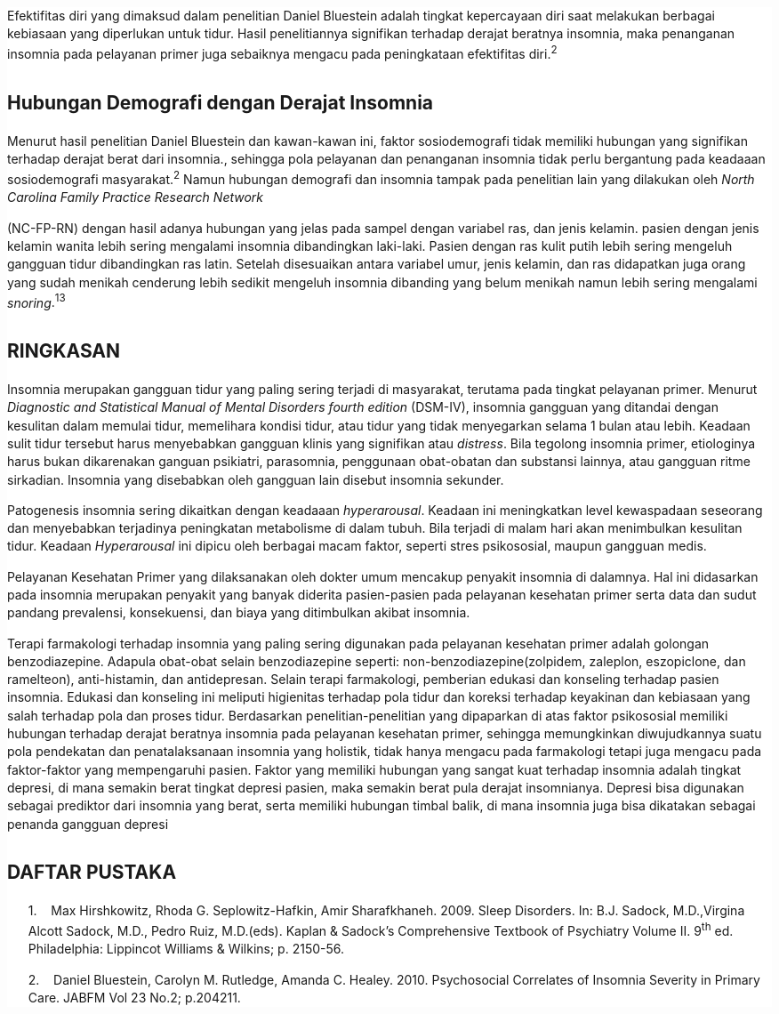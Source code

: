 <p><span class="font2">Efektifitas diri yang dimaksud dalam penelitian Daniel Bluestein adalah tingkat kepercayaan diri saat melakukan berbagai kebiasaan yang diperlukan untuk tidur. Hasil penelitiannya signifikan terhadap derajat beratnya insomnia, maka penanganan insomnia pada pelayanan primer juga sebaiknya mengacu pada peningkataan efektifitas diri.<sup>2</sup></span></p>
<h2><a name="bookmark30"></a><span class="font2" style="font-weight:bold;"><a name="bookmark31"></a>Hubungan Demografi dengan Derajat Insomnia</span></h2>
<p><span class="font2">Menurut hasil penelitian Daniel Bluestein dan kawan-kawan ini, faktor sosiodemografi tidak memiliki hubungan yang signifikan terhadap derajat berat dari insomnia., sehingga pola pelayanan dan penanganan insomnia tidak perlu bergantung pada keadaaan sosiodemografi masyarakat.<sup>2</sup> Namun hubungan demografi dan insomnia tampak pada penelitian lain yang dilakukan oleh </span><span class="font2" style="font-style:italic;">North Carolina Family Practice Research Network</span></p>
<p><span class="font2">(NC-FP-RN) dengan hasil adanya hubungan yang jelas pada sampel dengan variabel ras, dan jenis kelamin. pasien dengan jenis kelamin wanita lebih sering mengalami insomnia dibandingkan laki-laki. Pasien dengan ras kulit putih lebih sering mengeluh gangguan tidur dibandingkan ras latin. Setelah disesuaikan antara variabel umur, jenis kelamin, dan ras didapatkan juga orang yang sudah menikah cenderung lebih sedikit mengeluh insomnia dibanding yang belum menikah namun lebih sering mengalami </span><span class="font2" style="font-style:italic;">snoring</span><span class="font2">.<sup>13</sup></span></p>
<h2><a name="bookmark32"></a><span class="font2" style="font-weight:bold;"><a name="bookmark33"></a>RINGKASAN</span></h2>
<p><span class="font2">Insomnia merupakan gangguan tidur yang paling sering terjadi di masyarakat, terutama pada tingkat pelayanan primer. Menurut </span><span class="font2" style="font-style:italic;">Diagnostic and Statistical Manual of Mental Disorders fourth edition</span><span class="font2"> (DSM-IV), insomnia gangguan yang ditandai dengan kesulitan dalam memulai tidur, memelihara kondisi tidur, atau tidur yang tidak menyegarkan selama 1 bulan atau lebih. Keadaan sulit tidur tersebut harus menyebabkan gangguan klinis yang signifikan atau </span><span class="font2" style="font-style:italic;">distress</span><span class="font2">. Bila tegolong insomnia primer, etiologinya harus bukan dikarenakan ganguan psikiatri, parasomnia, penggunaan obat-obatan dan substansi lainnya, atau gangguan ritme sirkadian. Insomnia yang disebabkan oleh gangguan lain disebut insomnia sekunder.</span></p>
<p><span class="font2">Patogenesis insomnia sering dikaitkan dengan keadaaan </span><span class="font2" style="font-style:italic;">hyperarousal</span><span class="font2">. Keadaan ini meningkatkan level kewaspadaan seseorang dan menyebabkan terjadinya peningkatan metabolisme di dalam tubuh. Bila terjadi di malam hari akan menimbulkan kesulitan tidur. Keadaan </span><span class="font2" style="font-style:italic;">Hyperarousal</span><span class="font2"> ini dipicu oleh berbagai macam faktor, seperti stres psikososial, maupun gangguan medis.</span></p>
<p><span class="font2">Pelayanan Kesehatan Primer yang dilaksanakan oleh dokter umum mencakup penyakit insomnia di dalamnya. Hal ini didasarkan pada insomnia merupakan penyakit yang banyak diderita pasien-pasien pada pelayanan kesehatan primer serta data dan sudut pandang prevalensi, konsekuensi, dan biaya yang ditimbulkan akibat insomnia.</span></p>
<p><span class="font2">Terapi farmakologi terhadap insomnia yang paling sering digunakan pada pelayanan kesehatan primer adalah golongan benzodiazepine. Adapula obat-obat selain benzodiazepine seperti: non-benzodiazepine(zolpidem, zaleplon, eszopiclone, dan ramelteon), anti-histamin, dan antidepresan. Selain terapi farmakologi, pemberian edukasi dan konseling terhadap pasien insomnia. Edukasi dan konseling ini meliputi higienitas terhadap pola tidur dan koreksi terhadap keyakinan dan kebiasaan yang salah terhadap pola dan proses tidur. Berdasarkan penelitian-penelitian yang dipaparkan di atas faktor psikososial memiliki hubungan terhadap derajat beratnya insomnia pada pelayanan kesehatan primer, sehingga memungkinkan diwujudkannya suatu pola pendekatan dan penatalaksanaan insomnia yang holistik, tidak hanya mengacu pada farmakologi tetapi juga mengacu pada faktor-faktor yang mempengaruhi pasien. Faktor yang memiliki hubungan yang sangat kuat terhadap insomnia adalah tingkat depresi, di mana semakin berat tingkat depresi pasien, maka semakin berat pula derajat insomnianya. Depresi bisa digunakan sebagai prediktor dari insomnia yang berat, serta memiliki hubungan timbal balik, di mana insomnia juga bisa dikatakan sebagai penanda gangguan depresi</span></p>
<h2><a name="bookmark34"></a><span class="font2" style="font-weight:bold;"><a name="bookmark35"></a>DAFTAR PUSTAKA</span></h2>
<ul style="list-style:none;"><li>
<p><span class="font2">1. &nbsp;&nbsp;&nbsp;Max Hirshkowitz, Rhoda G. Seplowitz-Hafkin, Amir Sharafkhaneh. 2009. Sleep Disorders. In: B.J. Sadock, M.D.,Virgina Alcott Sadock, M.D., Pedro Ruiz, M.D.(eds). Kaplan &amp;&nbsp;Sadock’s Comprehensive Textbook of Psychiatry Volume II. 9<sup>th</sup> ed. Philadelphia: Lippincot Williams &amp;&nbsp;Wilkins; p. 2150-56.</span></p></li>
<li>
<p><span class="font2">2. &nbsp;&nbsp;&nbsp;Daniel Bluestein, Carolyn M. Rutledge, Amanda C. Healey. 2010. Psychosocial Correlates of Insomnia Severity in Primary Care. JABFM Vol 23 No.2; p.204211.</span></p></li>